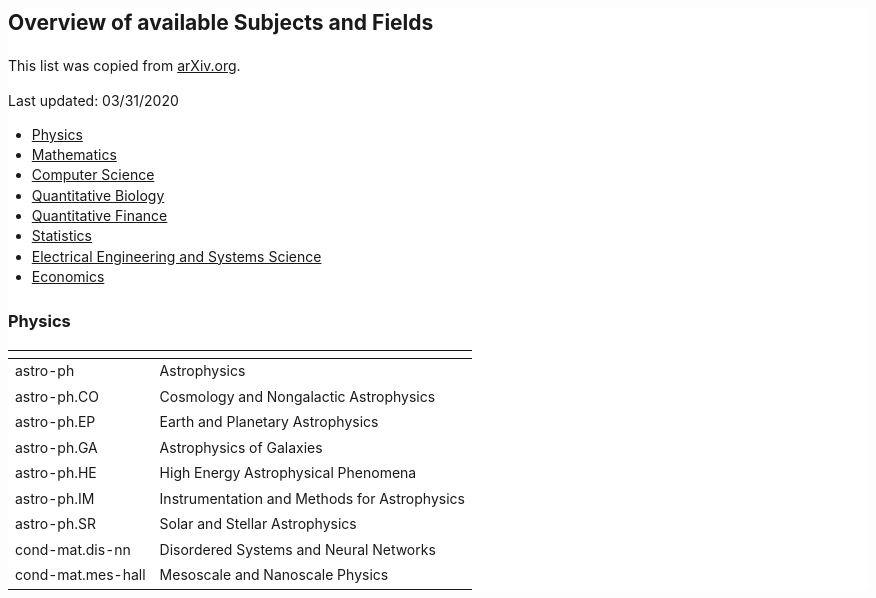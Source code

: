 ## Overview of available Subjects and Fields

This list was copied from [arXiv.org](https://arxiv.org/help/api/user-manual#subject_classifications). 

Last updated: 03/31/2020

* [Physics](#physics)
* [Mathematics](#math)
* [Computer Science](#cs)
* [Quantitative Biology](#q-bio)
* [Quantitative Finance](#q-fin)
* [Statistics](#stat)
* [Electrical Engineering and Systems Science](#eess)
* [Economics](#econ)

<a id='physics'></a>
### Physics

<table class="table is-striped">
<thead>
<tr>
<th align="left"></th>
<th align="left"></th>
</tr>
</thead>
<tbody>
<tr>
<td align="left">astro-ph</td>
<td align="left">Astrophysics</td>
</tr>
<tr>
<td align="left">astro-ph.CO</td>
<td align="left">Cosmology and Nongalactic Astrophysics</td>
</tr>
<tr>
<td align="left">astro-ph.EP</td>
<td align="left">Earth and Planetary Astrophysics</td>
</tr>
<tr>
<td align="left">astro-ph.GA</td>
<td align="left">Astrophysics of Galaxies</td>
</tr>
<tr>
<td align="left">astro-ph.HE</td>
<td align="left">High Energy Astrophysical Phenomena</td>
</tr>
<tr>
<td align="left">astro-ph.IM</td>
<td align="left">Instrumentation and Methods for Astrophysics</td>
</tr>
<tr>
<td align="left">astro-ph.SR</td>
<td align="left">Solar and Stellar Astrophysics</td>
</tr>
<tr>
<td align="left">cond-mat.dis-nn</td>
<td align="left">Disordered Systems and Neural Networks</td>
</tr>
<tr>
<td align="left">cond-mat.mes-hall</td>
<td align="left">Mesoscale and Nanoscale Physics</td>
</tr>
<tr>